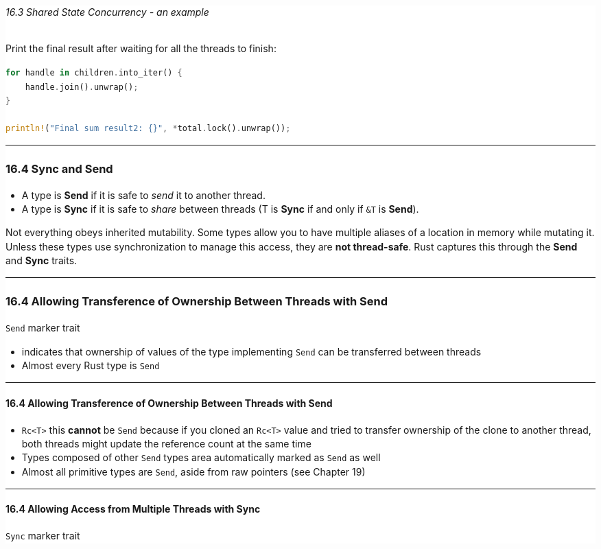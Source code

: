 
###### 16.3 Shared State Concurrency - an example

Print the final result after waiting for all the threads to finish:

```rust
for handle in children.into_iter() {
    handle.join().unwrap();
}

println!("Final sum result2: {}", *total.lock().unwrap());
```

---

### 16.4 **Sync** and **Send**

- A type is **Send** if it is safe to _send_ it to another thread.
- A type is **Sync** if it is safe to _share_ between threads (T is **Sync** if and only if `&T` is **Send**).

Not everything obeys inherited mutability. Some types allow you to have multiple aliases of a location in memory while mutating it. Unless these types use synchronization to manage this access, they are **not thread-safe**. Rust captures this through the **Send** and **Sync** traits.

---



### 16.4 Allowing Transference of Ownership Between Threads with **Send**

`Send` marker trait

- indicates that ownership of values of the type implementing `Send` can be transferred between threads
- Almost every Rust type is `Send`

---



#### 16.4 Allowing Transference of Ownership Between Threads with **Send**

- `Rc<T>` this **cannot** be `Send` because if you cloned an `Rc<T>` value and tried to transfer ownership of the clone to another thread, both threads might update the reference count at the same time
- Types composed of other `Send` types area automatically marked as `Send` as well
- Almost all primitive types are `Send`, aside from raw pointers (see Chapter 19)

---

#### 16.4 Allowing Access from Multiple Threads with **Sync**

`Sync` marker trait
